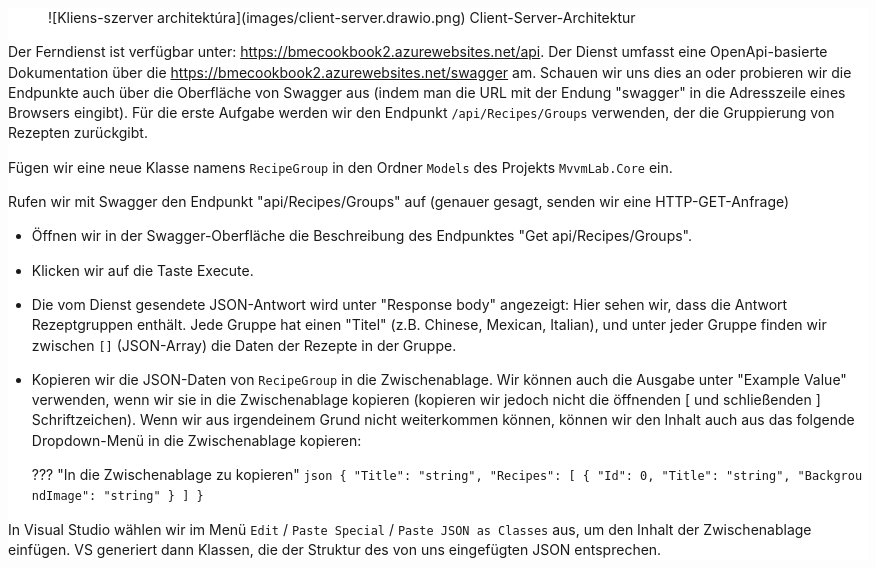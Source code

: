 <figure markdown>
![Kliens-szerver architektúra](images/client-server.drawio.png)
<figurecation>Client-Server-Architektur<figurecaption>
</figure>

Der Ferndienst ist verfügbar unter: <https://bmecookbook2.azurewebsites.net/api>. Der Dienst umfasst eine OpenApi-basierte Dokumentation über die <https://bmecookbook2.azurewebsites.net/swagger> am. Schauen wir uns dies an oder probieren wir die Endpunkte auch über die Oberfläche von Swagger aus (indem man die URL mit der Endung "swagger" in die Adresszeile eines Browsers eingibt). Für die erste Aufgabe werden wir den Endpunkt `/api/Recipes/Groups` verwenden, der die Gruppierung von Rezepten zurückgibt.

Fügen wir eine neue Klasse namens `RecipeGroup` in den Ordner `Models` des Projekts `MvvmLab.Core` ein.

Rufen wir mit Swagger den Endpunkt "api/Recipes/Groups" auf (genauer gesagt, senden wir eine HTTP-GET-Anfrage)

* Öffnen wir in der Swagger-Oberfläche die Beschreibung des Endpunktes "Get api/Recipes/Groups".
* Klicken wir auf die Taste Execute.
* Die vom Dienst gesendete JSON-Antwort wird unter "Response body" angezeigt: Hier sehen wir, dass die Antwort Rezeptgruppen enthält. Jede Gruppe hat einen "Titel" (z.B. Chinese, Mexican, Italian), und unter jeder Gruppe finden wir zwischen `[]` (JSON-Array) die Daten der Rezepte in der Gruppe. 
* Kopieren wir die JSON-Daten von `RecipeGroup` in die Zwischenablage. Wir können auch die Ausgabe unter "Example Value" verwenden, wenn wir sie in die Zwischenablage kopieren (kopieren wir jedoch nicht die öffnenden [ und schließenden ] Schriftzeichen). Wenn wir aus irgendeinem Grund nicht weiterkommen können, können wir den Inhalt auch aus das folgende Dropdown-Menü in die Zwischenablage kopieren:
 
    ??? "In die Zwischenablage zu kopieren"
        ```json
        {
            "Title": "string",
            "Recipes": [
                {
                    "Id": 0,
                    "Title": "string",
                    "BackgroundImage": "string"
                }
            ]
        }
        ```
  
In Visual Studio wählen wir im Menü `Edit` / `Paste Special` / `Paste JSON as Classes` aus, um den Inhalt der Zwischenablage einfügen. VS generiert dann Klassen, die der Struktur des von uns eingefügten JSON entsprechen.
